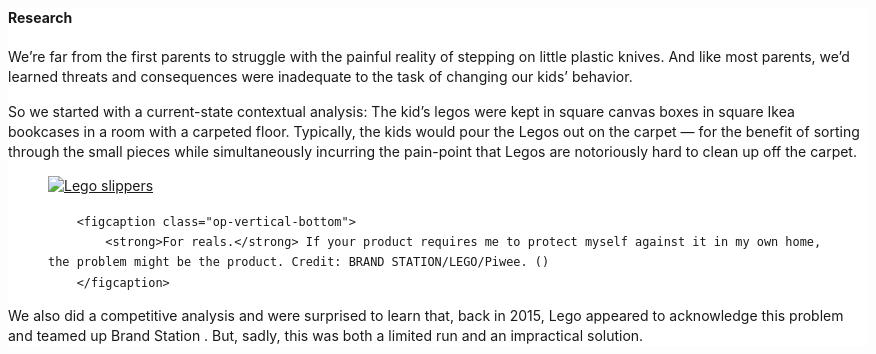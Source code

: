 <h4>Research</h4>

<p>We’re far from the first parents to struggle with the painful reality of stepping on little plastic knives. And like most parents, we’d learned threats and consequences were inadequate to the task of changing our kids’ behavior.</p>

<p>So we started with a current-state contextual analysis: The kid’s legos were kept in square canvas boxes in square Ikea bookcases in a room with a carpeted floor. Typically, the kids would pour the Legos out on the carpet &mdash; for the benefit of sorting through the small pieces while simultaneously incurring the pain-point that Legos are notoriously hard to clean up off the carpet.
</p>











<figure class="article__image break-out">
	<a href="https://cloud.netlifyusercontent.com/assets/344dbf88-fdf9-42bb-adb4-46f01eedd629/1333ae93-6478-4bdd-994e-ead215ef83bb/legos.jpg">
		<img
			srcset="https://res.cloudinary.com/indysigner/image/fetch/f_auto,q_auto/w_400/https://cloud.netlifyusercontent.com/assets/344dbf88-fdf9-42bb-adb4-46f01eedd629/1333ae93-6478-4bdd-994e-ead215ef83bb/legos.jpg 400w,
			        https://res.cloudinary.com/indysigner/image/fetch/f_auto,q_auto/w_800/https://cloud.netlifyusercontent.com/assets/344dbf88-fdf9-42bb-adb4-46f01eedd629/1333ae93-6478-4bdd-994e-ead215ef83bb/legos.jpg 800w,
			        https://res.cloudinary.com/indysigner/image/fetch/f_auto,q_auto/w_1200/https://cloud.netlifyusercontent.com/assets/344dbf88-fdf9-42bb-adb4-46f01eedd629/1333ae93-6478-4bdd-994e-ead215ef83bb/legos.jpg 1200w,
			        https://res.cloudinary.com/indysigner/image/fetch/f_auto,q_auto/w_1600/https://cloud.netlifyusercontent.com/assets/344dbf88-fdf9-42bb-adb4-46f01eedd629/1333ae93-6478-4bdd-994e-ead215ef83bb/legos.jpg 1600w,
			        https://res.cloudinary.com/indysigner/image/fetch/f_auto,q_auto/w_2000/https://cloud.netlifyusercontent.com/assets/344dbf88-fdf9-42bb-adb4-46f01eedd629/1333ae93-6478-4bdd-994e-ead215ef83bb/legos.jpg 2000w"
			src="https://res.cloudinary.com/indysigner/image/fetch/f_auto,q_auto/w_400/https://cloud.netlifyusercontent.com/assets/344dbf88-fdf9-42bb-adb4-46f01eedd629/1333ae93-6478-4bdd-994e-ead215ef83bb/legos.jpg"
			sizes="100vw"
			alt="Lego slippers"
		/>
	</a>

	
		<figcaption class="op-vertical-bottom">
			<strong>For reals.</strong> If your product requires me to protect myself against it in my own home, the problem might be the product. Credit: BRAND STATION/LEGO/Piwee. ()
		</figcaption>
	
</figure>


<p>We also did a competitive analysis and were surprised to learn that, back in 2015, Lego appeared to acknowledge this problem and teamed up Brand Station . But, sadly, this was both a limited run and an impractical solution.</p>
